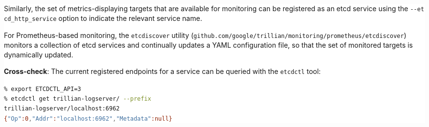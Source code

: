 Similarly, the set of metrics-displaying targets that are available for
monitoring can be registered as an etcd service using the `--etcd_http_service`
option to indicate the relevant service name.

For Prometheus-based monitoring, the `etcdiscover` utility
(`github.com/google/trillian/monitoring/prometheus/etcdiscover`) monitors a
collection of etcd services and continually updates a YAML configuration
file, so that the set of monitored targets is dynamically updated.

**Cross-check**: The current registered endpoints for a service can be queried
with the `etcdctl` tool:
```bash
% export ETCDCTL_API=3
% etcdctl get trillian-logserver/ --prefix
trillian-logserver/localhost:6962
{"Op":0,"Addr":"localhost:6962","Metadata":null}
```
